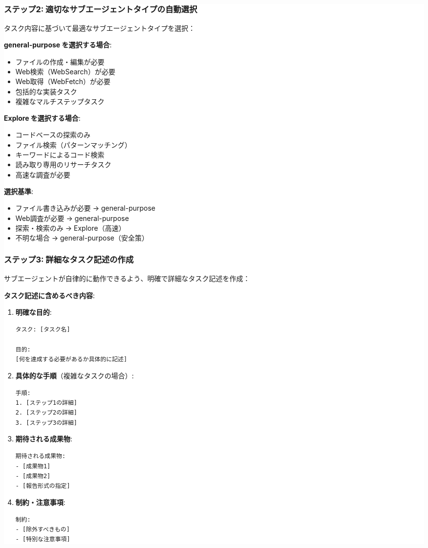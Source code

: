 ### ステップ2: 適切なサブエージェントタイプの自動選択

タスク内容に基づいて最適なサブエージェントタイプを選択：

**general-purpose を選択する場合**:
- ファイルの作成・編集が必要
- Web検索（WebSearch）が必要
- Web取得（WebFetch）が必要
- 包括的な実装タスク
- 複雑なマルチステップタスク

**Explore を選択する場合**:
- コードベースの探索のみ
- ファイル検索（パターンマッチング）
- キーワードによるコード検索
- 読み取り専用のリサーチタスク
- 高速な調査が必要

**選択基準**:
- ファイル書き込みが必要 → general-purpose
- Web調査が必要 → general-purpose
- 探索・検索のみ → Explore（高速）
- 不明な場合 → general-purpose（安全策）

### ステップ3: 詳細なタスク記述の作成

サブエージェントが自律的に動作できるよう、明確で詳細なタスク記述を作成：

**タスク記述に含めるべき内容**:

1. **明確な目的**:
   ```
   タスク: [タスク名]

   目的:
   [何を達成する必要があるか具体的に記述]
   ```

2. **具体的な手順**（複雑なタスクの場合）:
   ```
   手順:
   1. [ステップ1の詳細]
   2. [ステップ2の詳細]
   3. [ステップ3の詳細]
   ```

3. **期待される成果物**:
   ```
   期待される成果物:
   - [成果物1]
   - [成果物2]
   - [報告形式の指定]
   ```

4. **制約・注意事項**:
   ```
   制約:
   - [除外すべきもの]
   - [特別な注意事項]
   ```
